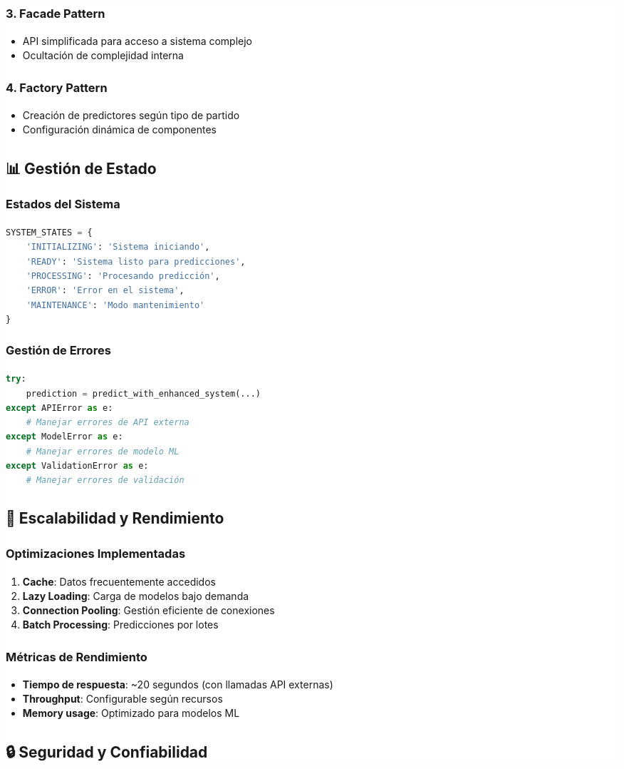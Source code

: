 ### 3. **Facade Pattern**
- API simplificada para acceso a sistema complejo
- Ocultación de complejidad interna

### 4. **Factory Pattern**
- Creación de predictores según tipo de partido
- Configuración dinámica de componentes

## 📊 Gestión de Estado

### Estados del Sistema
```python
SYSTEM_STATES = {
    'INITIALIZING': 'Sistema iniciando',
    'READY': 'Sistema listo para predicciones',
    'PROCESSING': 'Procesando predicción',
    'ERROR': 'Error en el sistema',
    'MAINTENANCE': 'Modo mantenimiento'
}
```

### Gestión de Errores
```python
try:
    prediction = predict_with_enhanced_system(...)
except APIError as e:
    # Manejar errores de API externa
except ModelError as e:
    # Manejar errores de modelo ML
except ValidationError as e:
    # Manejar errores de validación
```

## 🚀 Escalabilidad y Rendimiento

### Optimizaciones Implementadas
1. **Cache**: Datos frecuentemente accedidos
2. **Lazy Loading**: Carga de modelos bajo demanda
3. **Connection Pooling**: Gestión eficiente de conexiones
4. **Batch Processing**: Predicciones por lotes

### Métricas de Rendimiento
- **Tiempo de respuesta**: ~20 segundos (con llamadas API externas)
- **Throughput**: Configurable según recursos
- **Memory usage**: Optimizado para modelos ML

## 🔒 Seguridad y Confiabilidad
